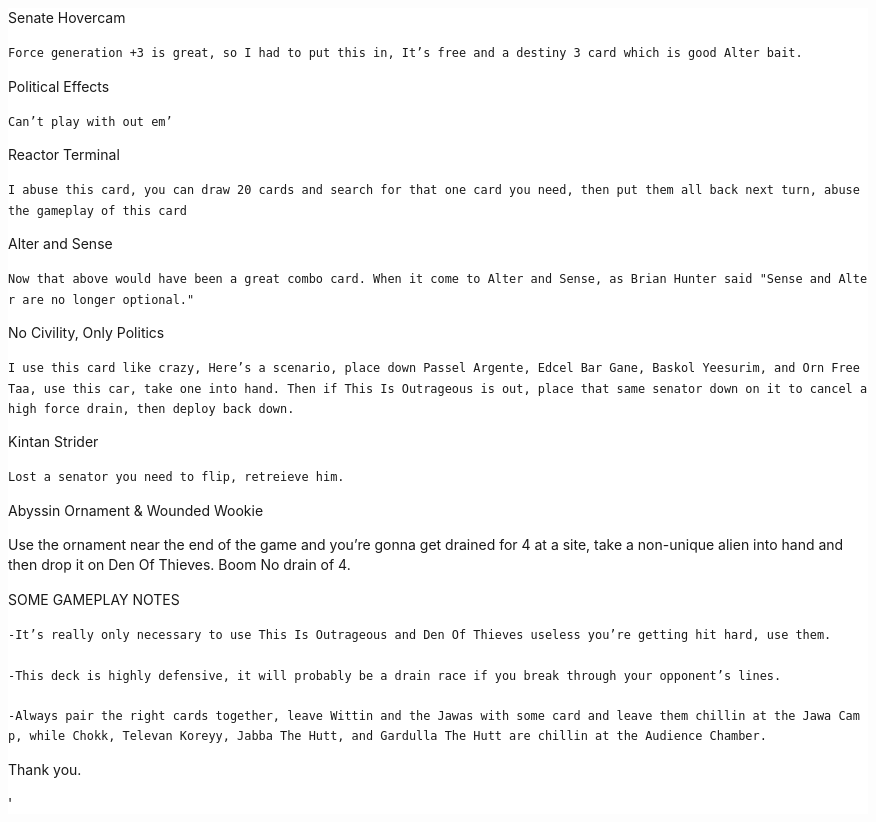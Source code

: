 
Senate Hovercam


	Force generation +3 is great, so I had to put this in, It’s free and a destiny 3 card which is good Alter bait.


Political Effects


	Can’t play with out em’


Reactor Terminal


	I abuse this card, you can draw 20 cards and search for that one card you need, then put them all back next turn, abuse the gameplay of this card


Alter and Sense


	Now that above would have been a great combo card. When it come to Alter and Sense, as Brian Hunter said "Sense and Alter are no longer optional."


No Civility, Only Politics


	I use this card like crazy, Here’s a scenario, place down Passel Argente, Edcel Bar Gane, Baskol Yeesurim, and Orn Free Taa, use this car, take one into hand. Then if This Is Outrageous is out, place that same senator down on it to cancel a high force drain, then deploy back down.


Kintan Strider


	Lost a senator you need to flip, retreieve him.


Abyssin Ornament & Wounded Wookie


Use the ornament near the end of the game and you’re gonna get drained for 4 at a site, take a non-unique alien into hand and then drop it on Den Of Thieves. Boom No drain of 4.


SOME GAMEPLAY NOTES


	-It’s really only necessary to use This Is Outrageous and Den Of Thieves useless you’re getting hit hard, use them.

	-This deck is highly defensive, it will probably be a drain race if you break through your opponent’s lines.

	-Always pair the right cards together, leave Wittin and the Jawas with some card and leave them chillin at the Jawa Camp, while Chokk, Televan Koreyy, Jabba The Hutt, and Gardulla The Hutt are chillin at the Audience Chamber.


Thank you.

'